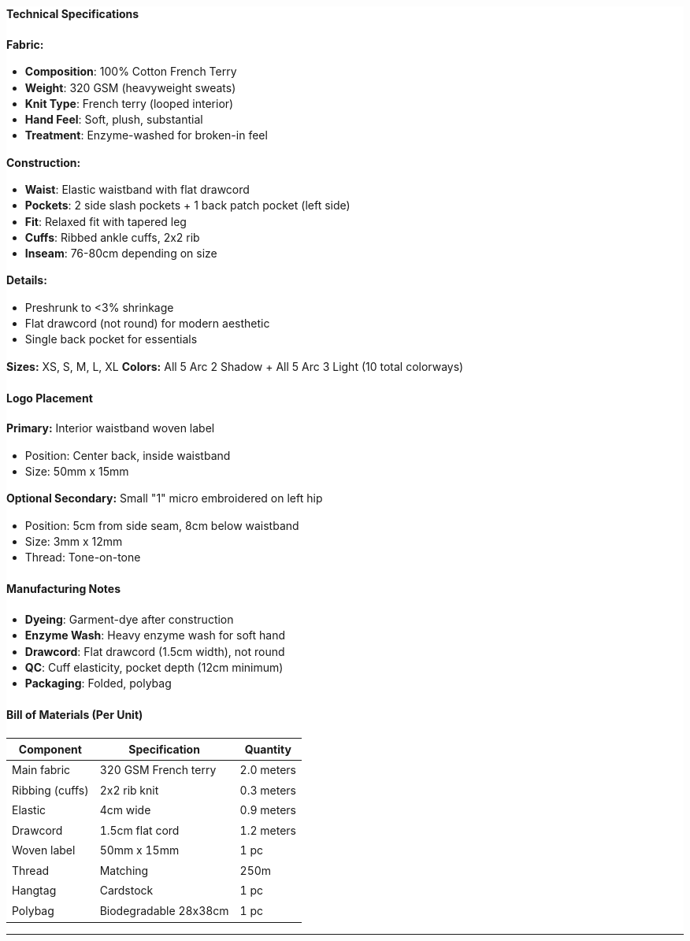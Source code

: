 #### Technical Specifications

**Fabric:**
- **Composition**: 100% Cotton French Terry
- **Weight**: 320 GSM (heavyweight sweats)
- **Knit Type**: French terry (looped interior)
- **Hand Feel**: Soft, plush, substantial
- **Treatment**: Enzyme-washed for broken-in feel

**Construction:**
- **Waist**: Elastic waistband with flat drawcord
- **Pockets**: 2 side slash pockets + 1 back patch pocket (left side)
- **Fit**: Relaxed fit with tapered leg
- **Cuffs**: Ribbed ankle cuffs, 2x2 rib
- **Inseam**: 76-80cm depending on size

**Details:**
- Preshrunk to <3% shrinkage
- Flat drawcord (not round) for modern aesthetic
- Single back pocket for essentials

**Sizes:** XS, S, M, L, XL
**Colors:** All 5 Arc 2 Shadow + All 5 Arc 3 Light (10 total colorways)

#### Logo Placement

**Primary:** Interior waistband woven label
- Position: Center back, inside waistband
- Size: 50mm x 15mm

**Optional Secondary:** Small "1" micro embroidered on left hip
- Position: 5cm from side seam, 8cm below waistband
- Size: 3mm x 12mm
- Thread: Tone-on-tone

#### Manufacturing Notes

- **Dyeing**: Garment-dye after construction
- **Enzyme Wash**: Heavy enzyme wash for soft hand
- **Drawcord**: Flat drawcord (1.5cm width), not round
- **QC**: Cuff elasticity, pocket depth (12cm minimum)
- **Packaging**: Folded, polybag

#### Bill of Materials (Per Unit)

| Component | Specification | Quantity |
|-----------|---------------|----------|
| Main fabric | 320 GSM French terry | 2.0 meters |
| Ribbing (cuffs) | 2x2 rib knit | 0.3 meters |
| Elastic | 4cm wide | 0.9 meters |
| Drawcord | 1.5cm flat cord | 1.2 meters |
| Woven label | 50mm x 15mm | 1 pc |
| Thread | Matching | 250m |
| Hangtag | Cardstock | 1 pc |
| Polybag | Biodegradable 28x38cm | 1 pc |

---